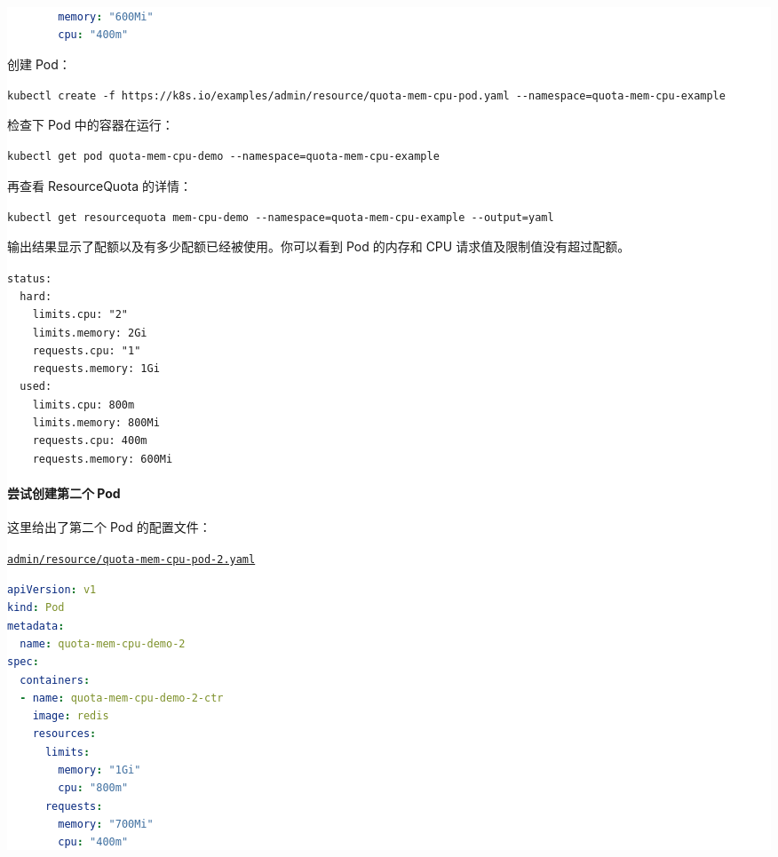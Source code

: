 ```yaml
        memory: "600Mi"
        cpu: "400m"
```

创建 Pod：

```shell
kubectl create -f https://k8s.io/examples/admin/resource/quota-mem-cpu-pod.yaml --namespace=quota-mem-cpu-example
```

检查下 Pod 中的容器在运行：

```
kubectl get pod quota-mem-cpu-demo --namespace=quota-mem-cpu-example
```

再查看 ResourceQuota 的详情：

```
kubectl get resourcequota mem-cpu-demo --namespace=quota-mem-cpu-example --output=yaml
```

输出结果显示了配额以及有多少配额已经被使用。你可以看到 Pod 的内存和 CPU 请求值及限制值没有超过配额。

```
status:
  hard:
    limits.cpu: "2"
    limits.memory: 2Gi
    requests.cpu: "1"
    requests.memory: 1Gi
  used:
    limits.cpu: 800m
    limits.memory: 800Mi
    requests.cpu: 400m
    requests.memory: 600Mi
```

#### 尝试创建第二个 Pod

这里给出了第二个 Pod 的配置文件：

[`admin/resource/quota-mem-cpu-pod-2.yaml`](https://raw.githubusercontent.com/kubernetes/website/master/content/zh/examples/admin/resource/quota-mem-cpu-pod-2.yaml)

```yaml
apiVersion: v1
kind: Pod
metadata:
  name: quota-mem-cpu-demo-2
spec:
  containers:
  - name: quota-mem-cpu-demo-2-ctr
    image: redis
    resources:
      limits:
        memory: "1Gi"
        cpu: "800m"      
      requests:
        memory: "700Mi"
        cpu: "400m"
```
